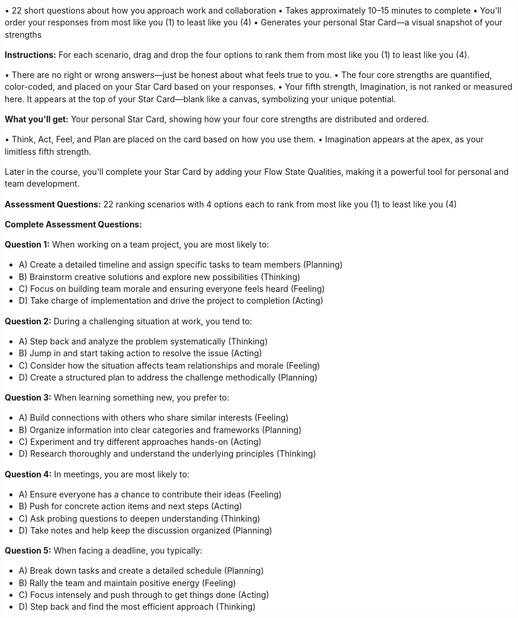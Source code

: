 • 22 short questions about how you approach work and collaboration
• Takes approximately 10–15 minutes to complete
• You'll order your responses from most like you (1) to least like you (4)
• Generates your personal Star Card—a visual snapshot of your strengths

**Instructions:**
For each scenario, drag and drop the four options to rank them from most like you (1) to least like you (4).

• There are no right or wrong answers—just be honest about what feels true to you.
• The four core strengths are quantified, color-coded, and placed on your Star Card based on your responses.
• Your fifth strength, Imagination, is not ranked or measured here. It appears at the top of your Star Card—blank like a canvas, symbolizing your unique potential.

**What you'll get:**
Your personal Star Card, showing how your four core strengths are distributed and ordered.

• Think, Act, Feel, and Plan are placed on the card based on how you use them.
• Imagination appears at the apex, as your limitless fifth strength.

Later in the course, you'll complete your Star Card by adding your Flow State Qualities, making it a powerful tool for personal and team development.

**Assessment Questions:** 22 ranking scenarios with 4 options each to rank from most like you (1) to least like you (4)

**Complete Assessment Questions:**

**Question 1:** When working on a team project, you are most likely to:
- A) Create a detailed timeline and assign specific tasks to team members (Planning)
- B) Brainstorm creative solutions and explore new possibilities (Thinking)
- C) Focus on building team morale and ensuring everyone feels heard (Feeling)
- D) Take charge of implementation and drive the project to completion (Acting)

**Question 2:** During a challenging situation at work, you tend to:
- A) Step back and analyze the problem systematically (Thinking)
- B) Jump in and start taking action to resolve the issue (Acting)
- C) Consider how the situation affects team relationships and morale (Feeling)
- D) Create a structured plan to address the challenge methodically (Planning)

**Question 3:** When learning something new, you prefer to:
- A) Build connections with others who share similar interests (Feeling)
- B) Organize information into clear categories and frameworks (Planning)
- C) Experiment and try different approaches hands-on (Acting)
- D) Research thoroughly and understand the underlying principles (Thinking)

**Question 4:** In meetings, you are most likely to:
- A) Ensure everyone has a chance to contribute their ideas (Feeling)
- B) Push for concrete action items and next steps (Acting)
- C) Ask probing questions to deepen understanding (Thinking)
- D) Take notes and help keep the discussion organized (Planning)

**Question 5:** When facing a deadline, you typically:
- A) Break down tasks and create a detailed schedule (Planning)
- B) Rally the team and maintain positive energy (Feeling)
- C) Focus intensely and push through to get things done (Acting)
- D) Step back and find the most efficient approach (Thinking)
